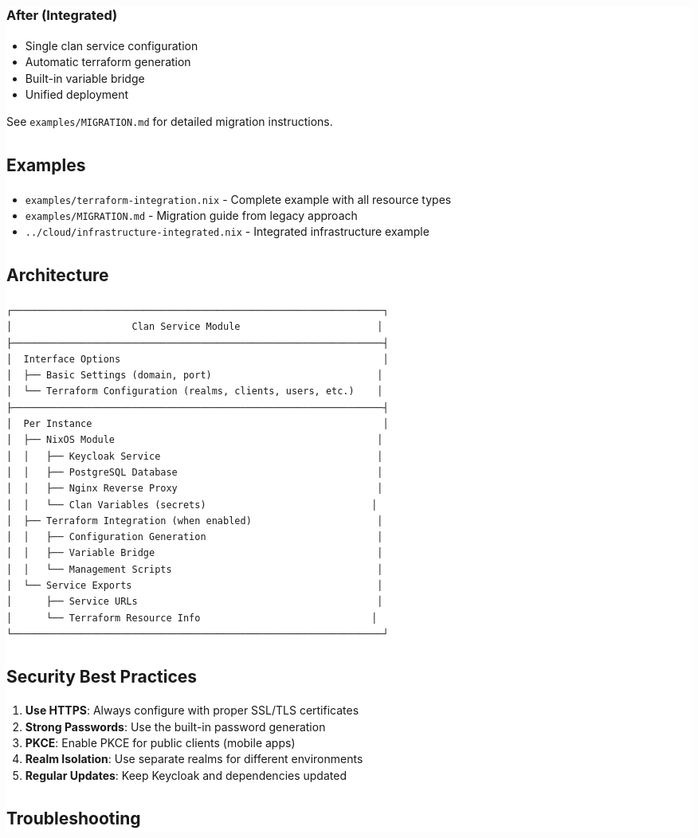 ### After (Integrated)
- Single clan service configuration
- Automatic terraform generation
- Built-in variable bridge
- Unified deployment

See `examples/MIGRATION.md` for detailed migration instructions.

## Examples

- `examples/terraform-integration.nix` - Complete example with all resource types
- `examples/MIGRATION.md` - Migration guide from legacy approach
- `../cloud/infrastructure-integrated.nix` - Integrated infrastructure example

## Architecture

```
┌─────────────────────────────────────────────────────────────────┐
│                     Clan Service Module                        │
├─────────────────────────────────────────────────────────────────┤
│  Interface Options                                              │
│  ├── Basic Settings (domain, port)                             │
│  └── Terraform Configuration (realms, clients, users, etc.)    │
├─────────────────────────────────────────────────────────────────┤
│  Per Instance                                                   │
│  ├── NixOS Module                                              │
│  │   ├── Keycloak Service                                      │
│  │   ├── PostgreSQL Database                                   │
│  │   ├── Nginx Reverse Proxy                                   │
│  │   └── Clan Variables (secrets)                             │
│  ├── Terraform Integration (when enabled)                      │
│  │   ├── Configuration Generation                              │
│  │   ├── Variable Bridge                                       │
│  │   └── Management Scripts                                    │
│  └── Service Exports                                           │
│      ├── Service URLs                                          │
│      └── Terraform Resource Info                              │
└─────────────────────────────────────────────────────────────────┘
```

## Security Best Practices

1. **Use HTTPS**: Always configure with proper SSL/TLS certificates
2. **Strong Passwords**: Use the built-in password generation
3. **PKCE**: Enable PKCE for public clients (mobile apps)
4. **Realm Isolation**: Use separate realms for different environments
5. **Regular Updates**: Keep Keycloak and dependencies updated

## Troubleshooting
